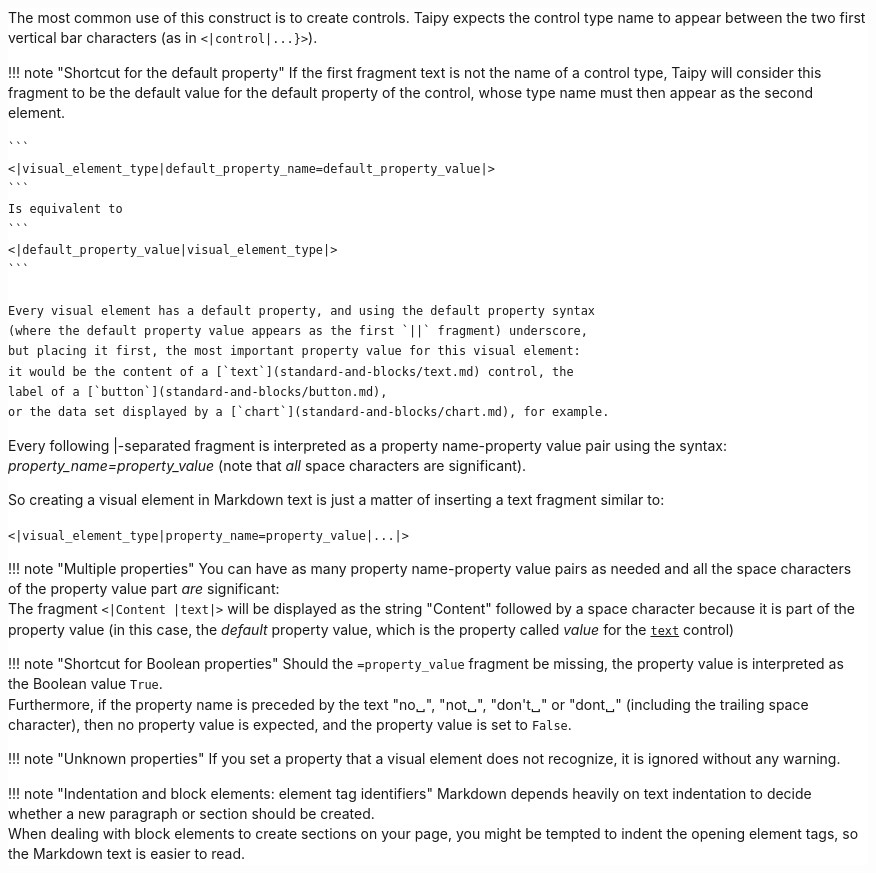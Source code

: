 The most common use of this construct is to create controls. Taipy expects the control type
name to appear between the two first vertical bar characters (as in `<|control|...}>`).

!!! note "Shortcut for the default property"
    If the first fragment text is not the name of a control type, Taipy will consider this
    fragment to be the default value for the default property of the control, whose type name
    must then appear as the second element.

    ```
    <|visual_element_type|default_property_name=default_property_value|>
    ```
    Is equivalent to
    ```
    <|default_property_value|visual_element_type|>
    ```

    Every visual element has a default property, and using the default property syntax
    (where the default property value appears as the first `||` fragment) underscore,
    but placing it first, the most important property value for this visual element:
    it would be the content of a [`text`](standard-and-blocks/text.md) control, the
    label of a [`button`](standard-and-blocks/button.md),
    or the data set displayed by a [`chart`](standard-and-blocks/chart.md), for example.

Every following |-separated fragment is interpreted as a property name-property value
pair using the syntax: *property\_name=property\_value* (note that *all* space characters
are significant).

So creating a visual element in Markdown text is just a matter of inserting a text
fragment similar to:

```
<|visual_element_type|property_name=property_value|...|>
```

!!! note "Multiple properties"
    You can have as many property name-property value pairs as needed and all the space
    characters of the property value part *are* significant:<br/>
    The fragment `<|Content |text|>` will be displayed as the string "Content" followed by a
    space character because it is part of the property value (in this case, the *default*
    property value, which is the property called *value* for the [`text`](standard-and-blocks/text.md) control)

!!! note "Shortcut for Boolean properties"
    Should the `=property_value` fragment be missing, the property value is interpreted as the
    Boolean value `True`.<br/>
    Furthermore, if the property name is preceded by the text "no&blank;", "not&blank;",
    "don't&blank;" or "dont&blank;" (including the trailing space character), then no
    property value is expected, and the property value is set to `False`.

!!! note "Unknown properties"
    If you set a property that a visual element does not recognize, it is
    ignored without any warning.

!!! note "Indentation and block elements: element tag identifiers"
    Markdown depends heavily on text indentation to decide whether a new paragraph or
    section should be created.<br/>
    When dealing with block elements to create sections on your page, you might be
    tempted to indent the opening element tags, so the Markdown text is easier to read.
